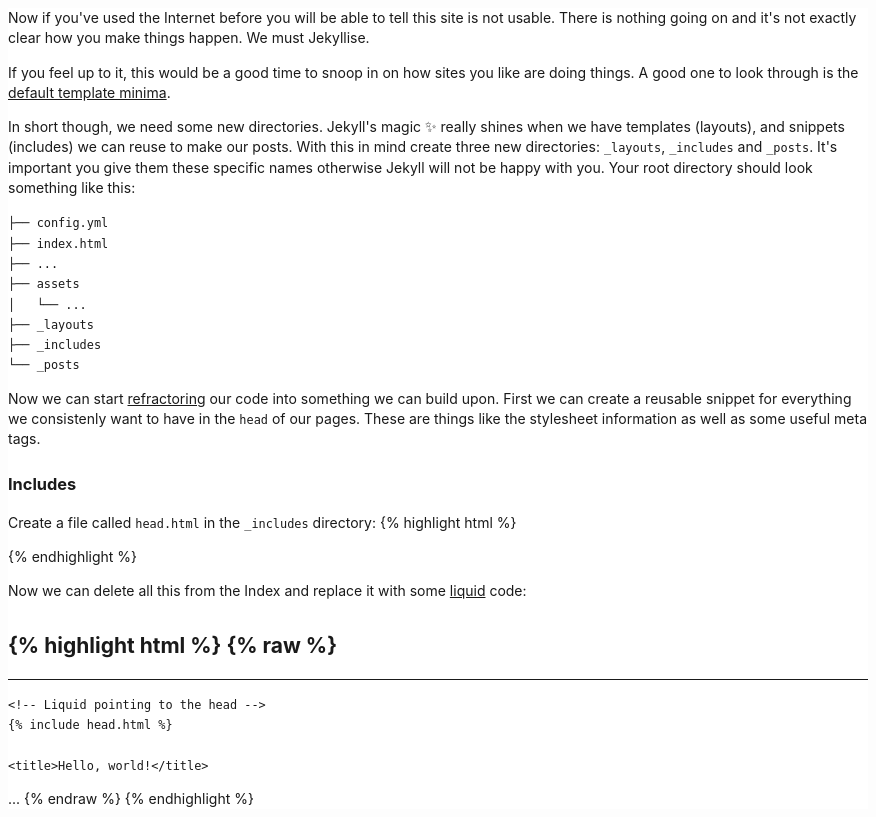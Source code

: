 Now if you've used the Internet before you will be able to tell this site is not usable. There is nothing going on and it's not exactly clear how you make things happen. We must Jekyllise.

If you feel up to it, this would be a good time to snoop in on how sites you like are doing things. A good one to look through is the [default template minima][12].

In short though, we need some new directories. Jekyll's magic ✨ really shines when we have templates (layouts), and snippets (includes) we can reuse to make our posts. With this in mind create three new directories: `_layouts`, `_includes` and `_posts`. It's important you give them these specific names otherwise Jekyll will not be happy with you. Your root directory should look something like this:

```
├── config.yml
├── index.html
├── ...
├── assets
│   └── ...
├── _layouts
├── _includes
└── _posts
```

Now we can start [refractoring][17] our code into something we can build upon. First we can create a reusable snippet for everything we consistenly want to have in the `head` of our pages. These are things like the stylesheet information as well as some useful meta tags.

### Includes

Create a file called `head.html` in the `_includes` directory:
{% highlight html %}
<meta charset="utf-8">
<meta name="viewport" content="width=device-width, initial-scale=1, shrink-to-fit=no">

<link rel="stylesheet" href="assets/css/main.css">
{% endhighlight %}

Now we can delete all this from the Index and replace it with some [liquid][18] code:

{% highlight html %}
{% raw %}
---
---
<!doctype html>
<html lang="en">
  <head>

    <!-- Liquid pointing to the head -->
    {% include head.html %}

    <title>Hello, world!</title>

  </head>
  <body>
    ...
  </body>
</html>
{% endraw %}
{% endhighlight %}


[1]: https://en.wikipedia.org/wiki/Content_delivery_network "CDNs -- Wikipedia"
[2]: https://jekyllrb.com/docs/step-by-step/01-setup/ "How to Jekyll step by step"
[3]: https://jekyllrb.com/docs/installation/ "Jekyll installation guide"
[4]: https://experimentingwithcode.com/creating-a-jekyll-blog-with-bootstrap-4-and-sass-part-1/ "experimentingwithcode.com tutorial"
[5]: https://jekyllrb.com/docs/themes/#converting-gem-based-themes-to-regular-themes "Converting a gem theme into a regular theme"
[6]: https://pages.github.com/ "Github Pages site"
[7]: https://getbootstrap.com/docs/4.5/getting-started/introduction/#starter-template "Bootstrap starter template"
[8]: https://getbootstrap.com/docs/4.5/getting-started/download/#source-files "Download source files"
[9]: https://experimentingwithcode.com/creating-a-jekyll-blog-with-bootstrap-4-and-sass-part-1/#integrating-bootstrap "Alternative integrating bootstrap"
[10]: https://jekyllrb.com/docs/front-matter/ "Jekyll front matter"
[11]: https://www.w3schools.com/colors/colors_picker.asp "Colour picker"
[12]: https://github.com/jekyll/minima "Minima on Github"
[13]: https://getbootstrap.com/docs/4.5/getting-started/introduction/#components "Bootstrap dependencies list"
[14]: https://jquery.com/download/ "jQuery downloads"
[15]: https://getbootstrap.com/docs/4.5/components/alerts/ "Alert tutorial on getbootstrap.com"
[16]: https://getbootstrap.com/docs/4.5/components/ "Bootstrap instructions for components"
[17]: https://en.wikipedia.org/wiki/Code_refactoring "Refractoring -- Wikipedia"
[18]: https://jekyllrb.com/docs/step-by-step/02-liquid/ "Jekyll – liquid"
[19]: https://github.com/vvveracruz/jekyll-bootstrap-example-site "Sample site on Github"
[20]: https://twitter.com/vvveracruz "My Twitter account"